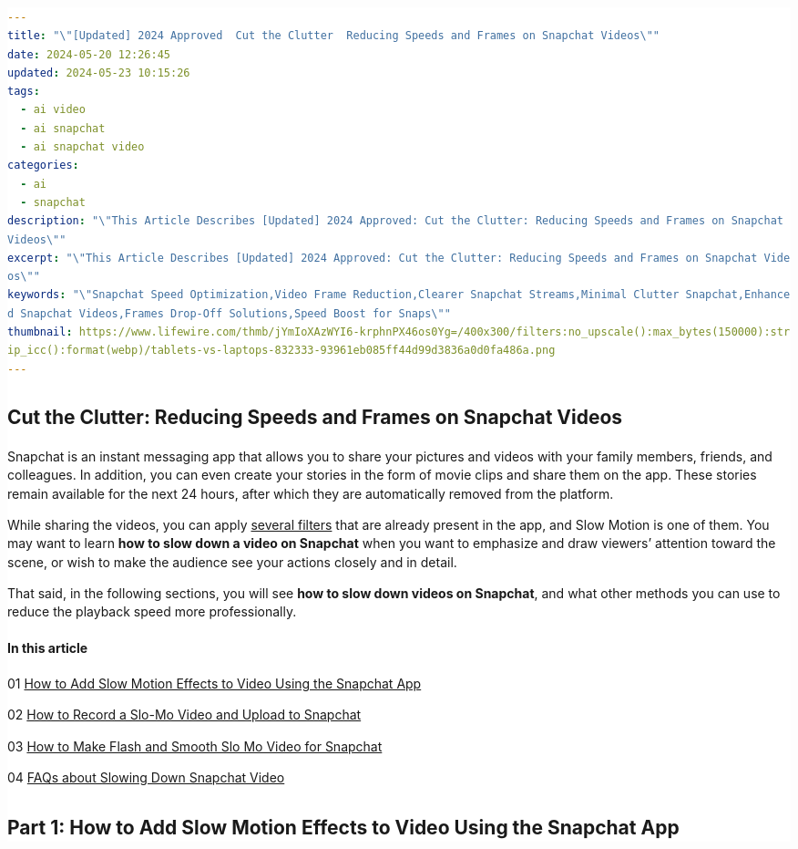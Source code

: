 ```yaml
---
title: "\"[Updated] 2024 Approved  Cut the Clutter  Reducing Speeds and Frames on Snapchat Videos\""
date: 2024-05-20 12:26:45
updated: 2024-05-23 10:15:26
tags:
  - ai video
  - ai snapchat
  - ai snapchat video
categories:
  - ai
  - snapchat
description: "\"This Article Describes [Updated] 2024 Approved: Cut the Clutter: Reducing Speeds and Frames on Snapchat Videos\""
excerpt: "\"This Article Describes [Updated] 2024 Approved: Cut the Clutter: Reducing Speeds and Frames on Snapchat Videos\""
keywords: "\"Snapchat Speed Optimization,Video Frame Reduction,Clearer Snapchat Streams,Minimal Clutter Snapchat,Enhanced Snapchat Videos,Frames Drop-Off Solutions,Speed Boost for Snaps\""
thumbnail: https://www.lifewire.com/thmb/jYmIoXAzWYI6-krphnPX46os0Yg=/400x300/filters:no_upscale():max_bytes(150000):strip_icc():format(webp)/tablets-vs-laptops-832333-93961eb085ff44d99d3836a0d0fa486a.png
---
```


## Cut the Clutter: Reducing Speeds and Frames on Snapchat Videos

Snapchat is an instant messaging app that allows you to share your pictures and videos with your family members, friends, and colleagues. In addition, you can even create your stories in the form of movie clips and share them on the app. These stories remain available for the next 24 hours, after which they are automatically removed from the platform.

While sharing the videos, you can apply [several filters](https://tools.techidaily.com/wondershare/filmora/download/) that are already present in the app, and Slow Motion is one of them. You may want to learn **how to slow down a video on Snapchat** when you want to emphasize and draw viewers’ attention toward the scene, or wish to make the audience see your actions closely and in detail.

That said, in the following sections, you will see **how to slow down videos on Snapchat**, and what other methods you can use to reduce the playback speed more professionally.

#### In this article

01 [How to Add Slow Motion Effects to Video Using the Snapchat App](#part1)

02 [How to Record a Slo-Mo Video and Upload to Snapchat](#part2)

03 [How to Make Flash and Smooth Slo Mo Video for Snapchat](#part3)

04 [FAQs about Slowing Down Snapchat Video](#part4)

## Part 1: How to Add Slow Motion Effects to Video Using the Snapchat App
